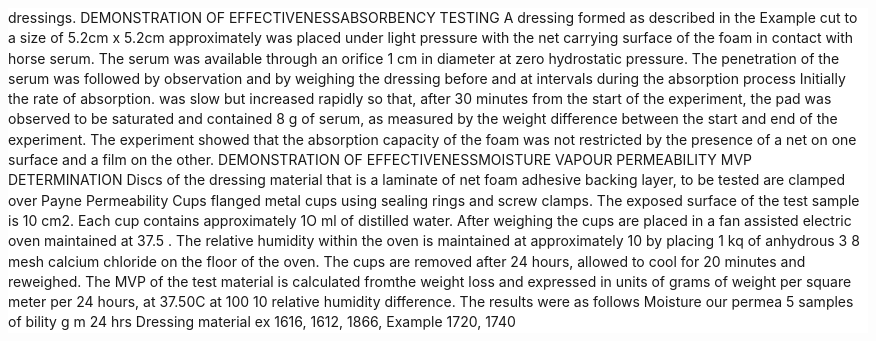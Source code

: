 dressings. DEMONSTRATION OF EFFECTIVENESSABSORBENCY TESTING A dressing formed as described in the Example cut to a size of 5.2cm x 5.2cm approximately was placed under light pressure with the net carrying surface of the foam in contact with horse serum. The serum was available through an orifice 1 cm in diameter at zero hydrostatic pressure. The penetration of the serum was followed by observation and by weighing the dressing before and at intervals during the absorption process Initially the rate of absorption. was slow but increased rapidly so that, after 30 minutes from the start of the experiment, the pad was observed to be saturated and contained 8 g of serum, as measured by the weight difference between the start and end of the experiment. The experiment showed that the absorption capacity of the foam was not restricted by the presence of a net on one surface and a film on the other. DEMONSTRATION OF EFFECTIVENESSMOISTURE VAPOUR PERMEABILITY MVP DETERMINATION Discs of the dressing material that is a laminate of net foam adhesive backing layer, to be tested are clamped over Payne Permeability Cups flanged metal cups using sealing rings and screw clamps. The exposed surface of the test sample is 10 cm2. Each cup contains approximately 1O ml of distilled water. After weighing the cups are placed in a fan assisted electric oven maintained at 37.5 . The relative humidity within the oven is maintained at approximately 10 by placing 1 kq of anhydrous 3 8 mesh calcium chloride on the floor of the oven. The cups are removed after 24 hours, allowed to cool for 20 minutes and reweighed. The MVP of the test material is calculated fromthe weight loss and expressed in units of grams of weight per square meter per 24 hours, at 37.50C at 100 10 relative humidity difference. The results were as follows Moisture our permea 5 samples of bility g m 24 hrs Dressing material ex 1616, 1612, 1866, Example 1720, 1740